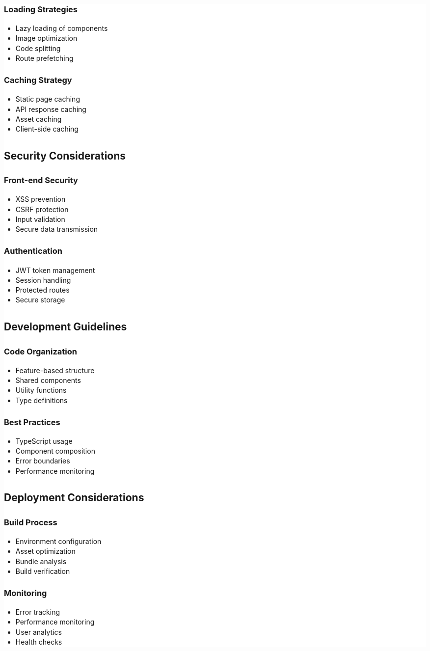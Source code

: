 ### Loading Strategies
- Lazy loading of components
- Image optimization
- Code splitting
- Route prefetching

### Caching Strategy
- Static page caching
- API response caching
- Asset caching
- Client-side caching

## Security Considerations

### Front-end Security
- XSS prevention
- CSRF protection
- Input validation
- Secure data transmission

### Authentication
- JWT token management
- Session handling
- Protected routes
- Secure storage

## Development Guidelines

### Code Organization
- Feature-based structure
- Shared components
- Utility functions
- Type definitions

### Best Practices
- TypeScript usage
- Component composition
- Error boundaries
- Performance monitoring

## Deployment Considerations

### Build Process
- Environment configuration
- Asset optimization
- Bundle analysis
- Build verification

### Monitoring
- Error tracking
- Performance monitoring
- User analytics
- Health checks 